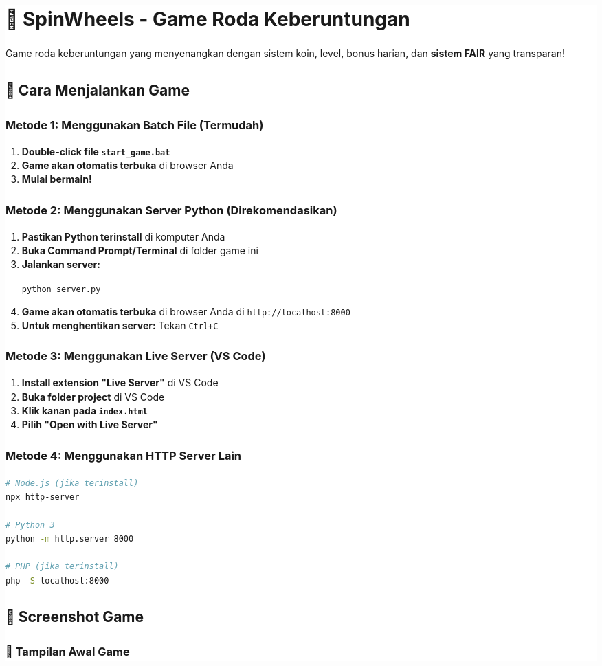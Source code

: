 # 🎰 SpinWheels - Game Roda Keberuntungan

Game roda keberuntungan yang menyenangkan dengan sistem koin, level, bonus harian, dan **sistem FAIR** yang transparan!

## 🚀 Cara Menjalankan Game

### Metode 1: Menggunakan Batch File (Termudah)

1. **Double-click file `start_game.bat`**
2. **Game akan otomatis terbuka** di browser Anda
3. **Mulai bermain!**

### Metode 2: Menggunakan Server Python (Direkomendasikan)

1. **Pastikan Python terinstall** di komputer Anda
2. **Buka Command Prompt/Terminal** di folder game ini
3. **Jalankan server:**
   ```bash
   python server.py
   ```
4. **Game akan otomatis terbuka** di browser Anda di `http://localhost:8000`
5. **Untuk menghentikan server:** Tekan `Ctrl+C`

### Metode 3: Menggunakan Live Server (VS Code)

1. **Install extension "Live Server"** di VS Code
2. **Buka folder project** di VS Code
3. **Klik kanan pada `index.html`**
4. **Pilih "Open with Live Server"**

### Metode 4: Menggunakan HTTP Server Lain

```bash
# Node.js (jika terinstall)
npx http-server

# Python 3
python -m http.server 8000

# PHP (jika terinstall)
php -S localhost:8000
```

## 📸 Screenshot Game

### 🎯 Tampilan Awal Game